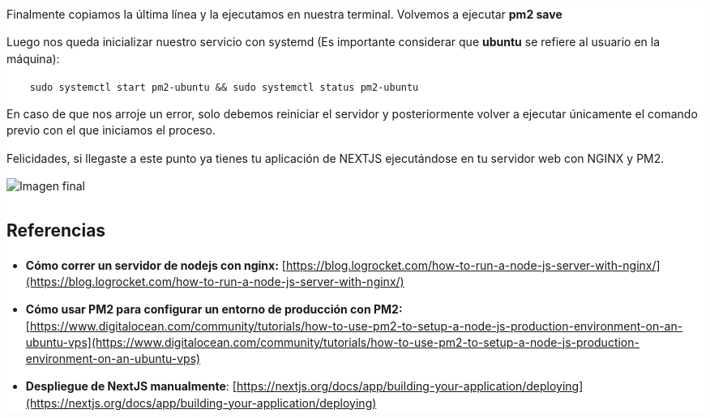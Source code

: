 Finalmente copiamos la última línea y la ejecutamos en nuestra terminal. Volvemos a ejecutar **pm2 save**

Luego nos queda inicializar nuestro servicio con systemd (Es importante considerar que **ubuntu** se refiere al usuario en la máquina):

```
    sudo systemctl start pm2-ubuntu && sudo systemctl status pm2-ubuntu
```

En caso de que nos arroje un error, solo debemos reiniciar el servidor y posteriormente volver a ejecutar únicamente el comando previo con el que iniciamos el proceso.

Felicidades, si llegaste a este punto ya tienes tu aplicación de NEXTJS ejecutándose en tu servidor web con NGINX y PM2.

![Imagen final](https://blog-vicente-jorquera.s3.amazonaws.com/instalar-nextjs-en-tu-servidor-linux/shot-so-large.webp)

## Referencias

- **Cómo correr un servidor de nodejs con nginx:** [https://blog.logrocket.com/how-to-run-a-node-js-server-with-nginx/](https://blog.logrocket.com/how-to-run-a-node-js-server-with-nginx/)

- **Cómo usar PM2 para configurar un entorno de producción con PM2:** [https://www.digitalocean.com/community/tutorials/how-to-use-pm2-to-setup-a-node-js-production-environment-on-an-ubuntu-vps](https://www.digitalocean.com/community/tutorials/how-to-use-pm2-to-setup-a-node-js-production-environment-on-an-ubuntu-vps)

- **Despliegue de NextJS manualmente**: [https://nextjs.org/docs/app/building-your-application/deploying](https://nextjs.org/docs/app/building-your-application/deploying)